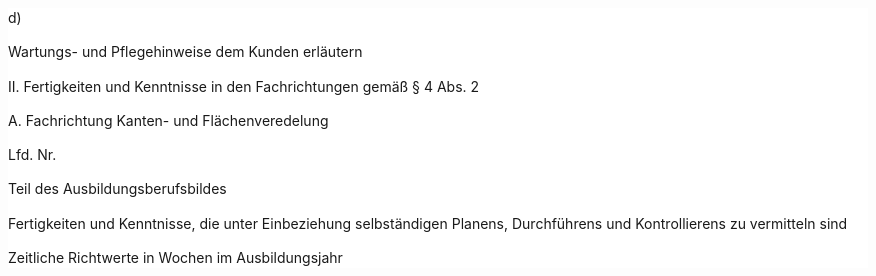 d)

</td>

<td style="border-bottom: 0.5pt solid ; " align="left" valign="top" charoff="50">

Wartungs- und Pflegehinweise dem Kunden erläutern

</td>

</tr>

<tr>

<td style colspan="7" align="left" valign="top" charoff="50">

II. Fertigkeiten und Kenntnisse in den Fachrichtungen gemäß § 4 Abs. 2

</td>

</tr>

<tr style="border-bottom: 0.5pt solid ; ">

<td style="border-bottom: 0.5pt solid ; " colspan="7" align="left" valign="top" charoff="50">

A. Fachrichtung Kanten- und Flächenveredelung

</td>

</tr>

<tr style="border-bottom: 0.5pt solid ; ">

<td style="border-bottom: 0.5pt solid ; " rowspan="2" align="center" valign="top" charoff="50">

Lfd. Nr.

</td>

<td style="border-bottom: 0.5pt solid ; " rowspan="2" align="center" valign="top" charoff="50">

Teil des Ausbildungsberufsbildes

</td>

<td style="border-right: 0.5pt solid ; border-bottom: 0.5pt solid ; " rowspan="2" colspan="2" align="center" valign="top" charoff="50">

Fertigkeiten und Kenntnisse, die unter Einbeziehung selbständigen
Planens, Durchführens und Kontrollierens zu vermitteln sind

</td>

<td style="border-bottom: 0.5pt solid ; " colspan="3" align="center" valign="top" charoff="50">

Zeitliche Richtwerte in Wochen im Ausbildungsjahr

</td>

</tr>

<tr style="border-bottom: 0.5pt solid ; ">

<td style="border-bottom: 0.5pt solid ; " align="center" valign="top" charoff="50">
